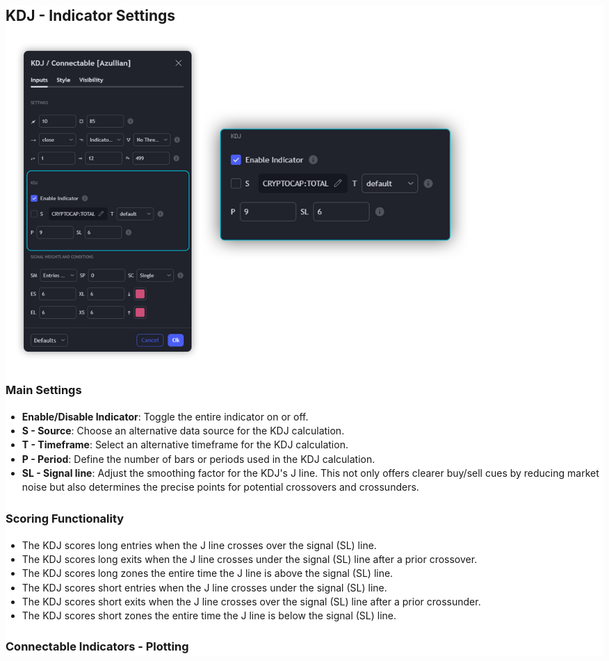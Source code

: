 ## KDJ - Indicator Settings

![KDJ Indicator Main Settings](Connect-KDJ-Main-Settings.png)

### Main Settings

- **Enable/Disable Indicator**: Toggle the entire indicator on or off.
- **S - Source**: Choose an alternative data source for the KDJ calculation.
- **T - Timeframe**: Select an alternative timeframe for the KDJ calculation.
- **P - Period**: Define the number of bars or periods used in the KDJ calculation.
- **SL - Signal line**: Adjust the smoothing factor for the KDJ's J line. This not only offers clearer buy/sell cues by reducing market noise but also determines the precise points for potential crossovers and crossunders.


### Scoring Functionality

- The KDJ scores long entries when the J line crosses over the signal (SL) line.
- The KDJ scores long exits when the J line crosses under the signal (SL) line after a prior crossover.
- The KDJ scores long zones the entire time the J line is above the signal (SL) line.
- The KDJ scores short entries when the J line crosses under the signal (SL) line.
- The KDJ scores short exits when the J line crosses over the signal (SL) line after a prior crossunder.
- The KDJ scores short zones the entire time the J line is below the signal (SL) line.

### Connectable Indicators - Plotting
